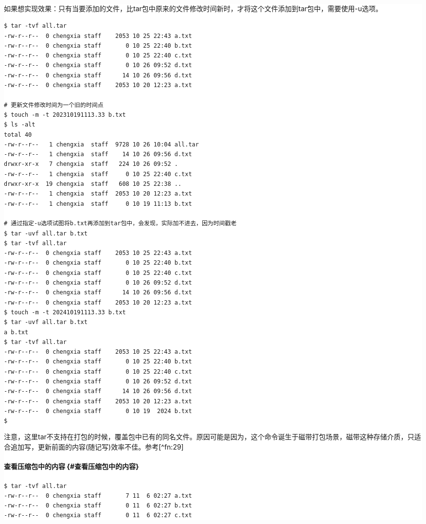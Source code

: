 如果想实现效果：只有当要添加的文件，比tar包中原来的文件修改时间新时，才将这个文件添加到tar包中，需要使用-u选项。 <br/>

```text
$ tar -tvf all.tar 
-rw-r--r--  0 chengxia staff    2053 10 25 22:43 a.txt
-rw-r--r--  0 chengxia staff       0 10 25 22:40 b.txt
-rw-r--r--  0 chengxia staff       0 10 25 22:40 c.txt
-rw-r--r--  0 chengxia staff       0 10 26 09:52 d.txt
-rw-r--r--  0 chengxia staff      14 10 26 09:56 d.txt
-rw-r--r--  0 chengxia staff    2053 10 20 12:23 a.txt

# 更新文件修改时间为一个旧的时间点
$ touch -m -t 202310191113.33 b.txt 
$ ls -alt
total 40
-rw-r--r--   1 chengxia  staff  9728 10 26 10:04 all.tar
-rw-r--r--   1 chengxia  staff    14 10 26 09:56 d.txt
drwxr-xr-x   7 chengxia  staff   224 10 26 09:52 .
-rw-r--r--   1 chengxia  staff     0 10 25 22:40 c.txt
drwxr-xr-x  19 chengxia  staff   608 10 25 22:38 ..
-rw-r--r--   1 chengxia  staff  2053 10 20 12:23 a.txt
-rw-r--r--   1 chengxia  staff     0 10 19 11:13 b.txt

# 通过指定-u选项试图将b.txt再添加到tar包中，会发现，实际加不进去，因为时间戳老
$ tar -uvf all.tar b.txt 
$ tar -tvf all.tar 
-rw-r--r--  0 chengxia staff    2053 10 25 22:43 a.txt
-rw-r--r--  0 chengxia staff       0 10 25 22:40 b.txt
-rw-r--r--  0 chengxia staff       0 10 25 22:40 c.txt
-rw-r--r--  0 chengxia staff       0 10 26 09:52 d.txt
-rw-r--r--  0 chengxia staff      14 10 26 09:56 d.txt
-rw-r--r--  0 chengxia staff    2053 10 20 12:23 a.txt
$ touch -m -t 202410191113.33 b.txt 
$ tar -uvf all.tar b.txt 
a b.txt
$ tar -tvf all.tar 
-rw-r--r--  0 chengxia staff    2053 10 25 22:43 a.txt
-rw-r--r--  0 chengxia staff       0 10 25 22:40 b.txt
-rw-r--r--  0 chengxia staff       0 10 25 22:40 c.txt
-rw-r--r--  0 chengxia staff       0 10 26 09:52 d.txt
-rw-r--r--  0 chengxia staff      14 10 26 09:56 d.txt
-rw-r--r--  0 chengxia staff    2053 10 20 12:23 a.txt
-rw-r--r--  0 chengxia staff       0 10 19  2024 b.txt
$ 
```

注意，这里tar不支持在打包的时候，覆盖包中已有的同名文件。原因可能是因为，这个命令诞生于磁带打包场景，磁带这种存储介质，只适合追加写，更新前面的内容(随记写)效率不佳。参考[^fn:29] <br/>


#### 查看压缩包中的内容 {#查看压缩包中的内容}

```text
$ tar -tvf all.tar 
-rw-r--r--  0 chengxia staff       7 11  6 02:27 a.txt
-rw-r--r--  0 chengxia staff       0 11  6 02:27 b.txt
-rw-r--r--  0 chengxia staff       0 11  6 02:27 c.txt
```
